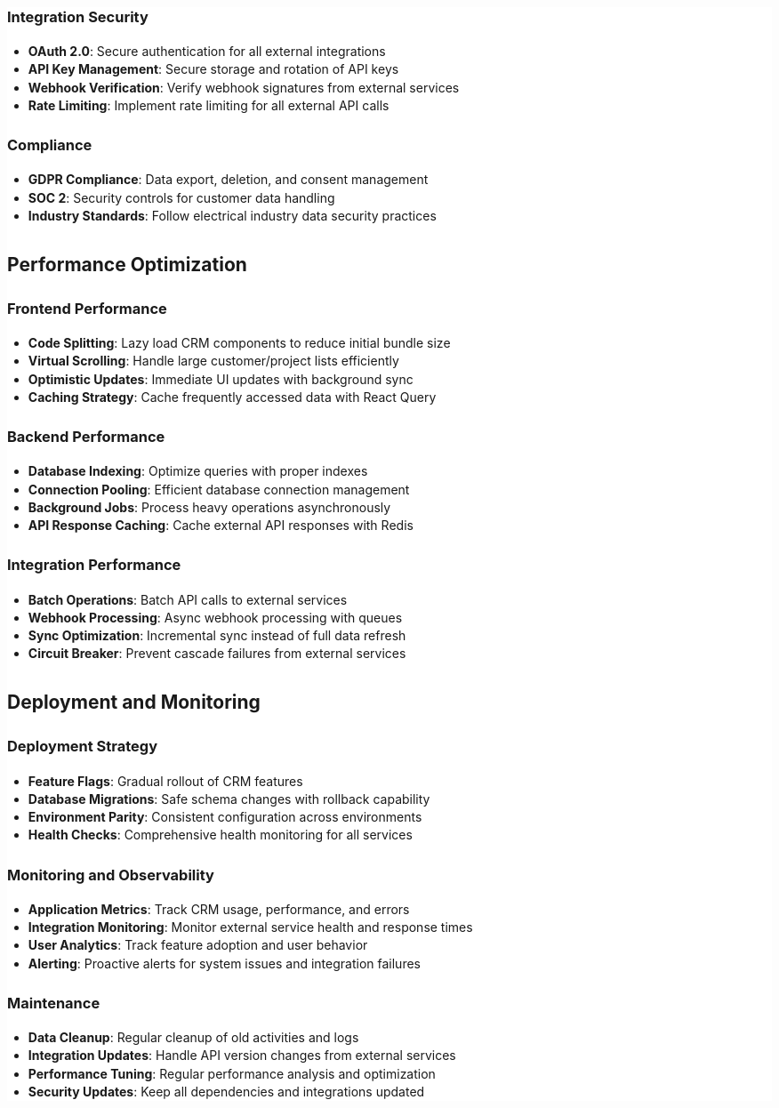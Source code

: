### Integration Security
- **OAuth 2.0**: Secure authentication for all external integrations
- **API Key Management**: Secure storage and rotation of API keys
- **Webhook Verification**: Verify webhook signatures from external services
- **Rate Limiting**: Implement rate limiting for all external API calls

### Compliance
- **GDPR Compliance**: Data export, deletion, and consent management
- **SOC 2**: Security controls for customer data handling
- **Industry Standards**: Follow electrical industry data security practices

## Performance Optimization

### Frontend Performance
- **Code Splitting**: Lazy load CRM components to reduce initial bundle size
- **Virtual Scrolling**: Handle large customer/project lists efficiently
- **Optimistic Updates**: Immediate UI updates with background sync
- **Caching Strategy**: Cache frequently accessed data with React Query

### Backend Performance
- **Database Indexing**: Optimize queries with proper indexes
- **Connection Pooling**: Efficient database connection management
- **Background Jobs**: Process heavy operations asynchronously
- **API Response Caching**: Cache external API responses with Redis

### Integration Performance
- **Batch Operations**: Batch API calls to external services
- **Webhook Processing**: Async webhook processing with queues
- **Sync Optimization**: Incremental sync instead of full data refresh
- **Circuit Breaker**: Prevent cascade failures from external services

## Deployment and Monitoring

### Deployment Strategy
- **Feature Flags**: Gradual rollout of CRM features
- **Database Migrations**: Safe schema changes with rollback capability
- **Environment Parity**: Consistent configuration across environments
- **Health Checks**: Comprehensive health monitoring for all services

### Monitoring and Observability
- **Application Metrics**: Track CRM usage, performance, and errors
- **Integration Monitoring**: Monitor external service health and response times
- **User Analytics**: Track feature adoption and user behavior
- **Alerting**: Proactive alerts for system issues and integration failures

### Maintenance
- **Data Cleanup**: Regular cleanup of old activities and logs
- **Integration Updates**: Handle API version changes from external services
- **Performance Tuning**: Regular performance analysis and optimization
- **Security Updates**: Keep all dependencies and integrations updated